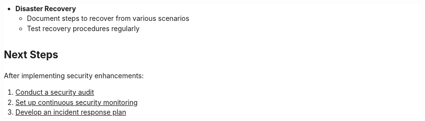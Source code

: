 - **Disaster Recovery**
  - Document steps to recover from various scenarios
  - Test recovery procedures regularly

## Next Steps

After implementing security enhancements:

1. [Conduct a security audit](security_audit.md)
2. [Set up continuous security monitoring](security_monitoring.md)
3. [Develop an incident response plan](incident_response.md)
